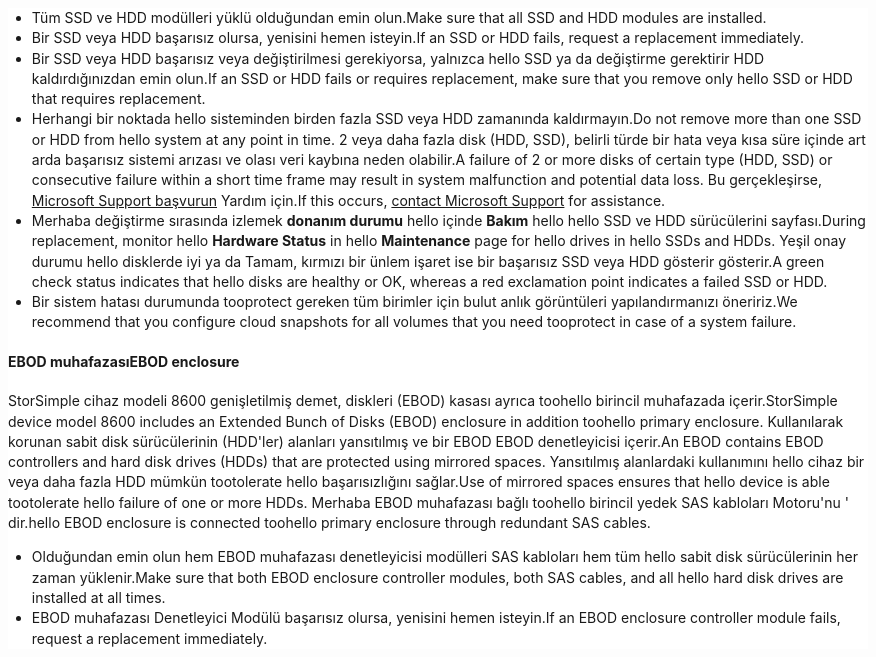 * <span data-ttu-id="82024-399">Tüm SSD ve HDD modülleri yüklü olduğundan emin olun.</span><span class="sxs-lookup"><span data-stu-id="82024-399">Make sure that all SSD and HDD modules are installed.</span></span>
* <span data-ttu-id="82024-400">Bir SSD veya HDD başarısız olursa, yenisini hemen isteyin.</span><span class="sxs-lookup"><span data-stu-id="82024-400">If an SSD or HDD fails, request a replacement immediately.</span></span>
* <span data-ttu-id="82024-401">Bir SSD veya HDD başarısız veya değiştirilmesi gerekiyorsa, yalnızca hello SSD ya da değiştirme gerektirir HDD kaldırdığınızdan emin olun.</span><span class="sxs-lookup"><span data-stu-id="82024-401">If an SSD or HDD fails or requires replacement, make sure that you remove only hello SSD or HDD that requires replacement.</span></span>
* <span data-ttu-id="82024-402">Herhangi bir noktada hello sisteminden birden fazla SSD veya HDD zamanında kaldırmayın.</span><span class="sxs-lookup"><span data-stu-id="82024-402">Do not remove more than one SSD or HDD from hello system at any point in time.</span></span>
  <span data-ttu-id="82024-403">2 veya daha fazla disk (HDD, SSD), belirli türde bir hata veya kısa süre içinde art arda başarısız sistemi arızası ve olası veri kaybına neden olabilir.</span><span class="sxs-lookup"><span data-stu-id="82024-403">A failure of 2 or more disks of certain type (HDD, SSD) or consecutive failure within a short time frame may result in system malfunction and potential data loss.</span></span> <span data-ttu-id="82024-404">Bu gerçekleşirse, [Microsoft Support başvurun](storsimple-contact-microsoft-support.md) Yardım için.</span><span class="sxs-lookup"><span data-stu-id="82024-404">If this occurs, [contact Microsoft Support](storsimple-contact-microsoft-support.md) for assistance.</span></span>
* <span data-ttu-id="82024-405">Merhaba değiştirme sırasında izlemek **donanım durumu** hello içinde **Bakım** hello hello SSD ve HDD sürücülerini sayfası.</span><span class="sxs-lookup"><span data-stu-id="82024-405">During replacement, monitor hello **Hardware Status** in hello **Maintenance** page for hello drives in hello SSDs and HDDs.</span></span> <span data-ttu-id="82024-406">Yeşil onay durumu hello disklerde iyi ya da Tamam, kırmızı bir ünlem işaret ise bir başarısız SSD veya HDD gösterir gösterir.</span><span class="sxs-lookup"><span data-stu-id="82024-406">A green check status indicates that hello disks are healthy or OK, whereas a red exclamation point indicates a failed SSD or HDD.</span></span>
* <span data-ttu-id="82024-407">Bir sistem hatası durumunda tooprotect gereken tüm birimler için bulut anlık görüntüleri yapılandırmanızı öneririz.</span><span class="sxs-lookup"><span data-stu-id="82024-407">We recommend that you configure cloud snapshots for all volumes that you need tooprotect in case of a system failure.</span></span>

#### <a name="ebod-enclosure"></a><span data-ttu-id="82024-408">EBOD muhafazası</span><span class="sxs-lookup"><span data-stu-id="82024-408">EBOD enclosure</span></span>
<span data-ttu-id="82024-409">StorSimple cihaz modeli 8600 genişletilmiş demet, diskleri (EBOD) kasası ayrıca toohello birincil muhafazada içerir.</span><span class="sxs-lookup"><span data-stu-id="82024-409">StorSimple device model 8600 includes an Extended Bunch of Disks (EBOD) enclosure in addition toohello primary enclosure.</span></span> <span data-ttu-id="82024-410">Kullanılarak korunan sabit disk sürücülerinin (HDD'ler) alanları yansıtılmış ve bir EBOD EBOD denetleyicisi içerir.</span><span class="sxs-lookup"><span data-stu-id="82024-410">An EBOD contains EBOD controllers and hard disk drives (HDDs) that are protected using mirrored spaces.</span></span> <span data-ttu-id="82024-411">Yansıtılmış alanlardaki kullanımını hello cihaz bir veya daha fazla HDD mümkün tootolerate hello başarısızlığını sağlar.</span><span class="sxs-lookup"><span data-stu-id="82024-411">Use of mirrored spaces ensures that hello device is able tootolerate hello failure of one or more HDDs.</span></span> <span data-ttu-id="82024-412">Merhaba EBOD muhafazası bağlı toohello birincil yedek SAS kabloları Motoru'nu ' dir.</span><span class="sxs-lookup"><span data-stu-id="82024-412">hello EBOD enclosure is connected toohello primary enclosure through redundant SAS cables.</span></span>

* <span data-ttu-id="82024-413">Olduğundan emin olun hem EBOD muhafazası denetleyicisi modülleri SAS kabloları hem tüm hello sabit disk sürücülerinin her zaman yüklenir.</span><span class="sxs-lookup"><span data-stu-id="82024-413">Make sure that both EBOD enclosure controller modules, both SAS cables, and all hello hard disk drives are installed at all times.</span></span>
* <span data-ttu-id="82024-414">EBOD muhafazası Denetleyici Modülü başarısız olursa, yenisini hemen isteyin.</span><span class="sxs-lookup"><span data-stu-id="82024-414">If an EBOD enclosure controller module fails, request a replacement immediately.</span></span>